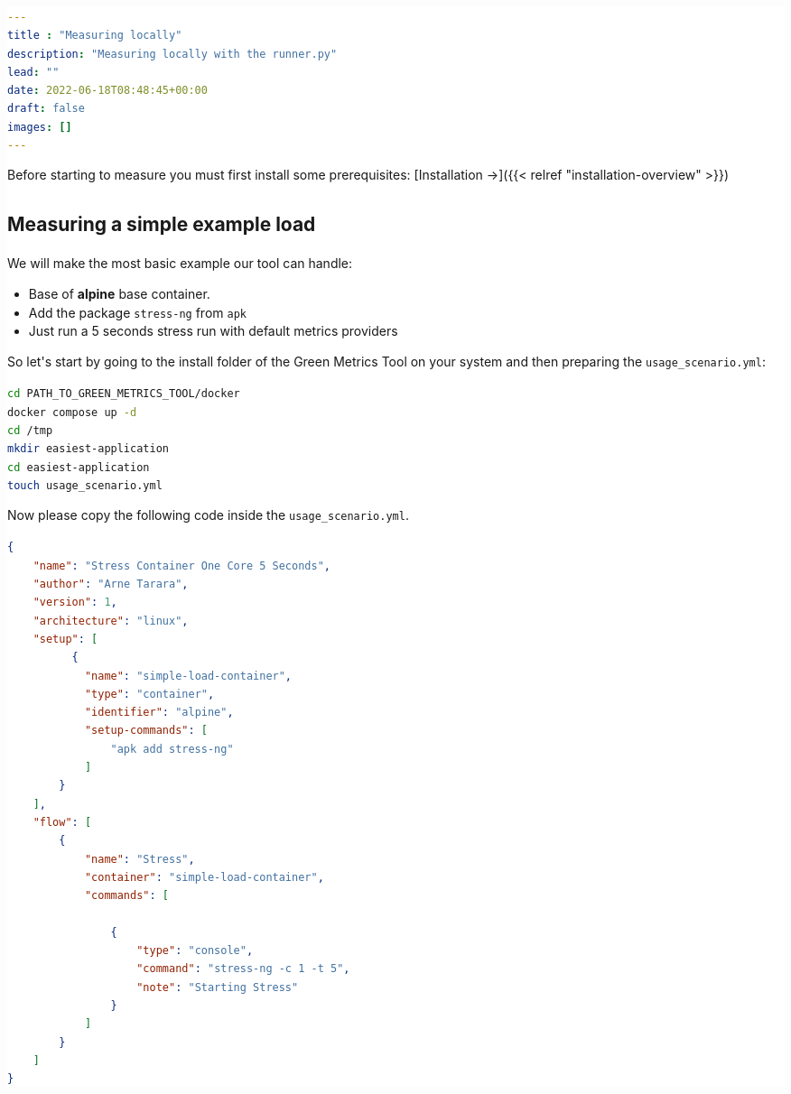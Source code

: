 ```yaml
---
title : "Measuring locally"
description: "Measuring locally with the runner.py"
lead: ""
date: 2022-06-18T08:48:45+00:00
draft: false
images: []
---
```


Before starting to measure you must first install some prerequisites: [Installation →]({{< relref "installation-overview" >}})

## Measuring a simple example load

We will make the most basic example our tool can handle:
- Base of **alpine** base container.
- Add the package `stress-ng` from `apk`
- Just run a 5 seconds stress run with default metrics providers

So let's start by going to the install folder of the Green Metrics Tool on your system and 
then preparing the `usage_scenario.yml`:

```bash
cd PATH_TO_GREEN_METRICS_TOOL/docker
docker compose up -d
cd /tmp
mkdir easiest-application
cd easiest-application
touch usage_scenario.yml
```
Now please copy the following code inside the `usage_scenario.yml`.
```json
{
    "name": "Stress Container One Core 5 Seconds",
    "author": "Arne Tarara",
    "version": 1,
    "architecture": "linux",
    "setup": [
          {
            "name": "simple-load-container",
            "type": "container",
            "identifier": "alpine",
            "setup-commands": [
                "apk add stress-ng"
            ]
        }
    ],
    "flow": [
        {
            "name": "Stress",
            "container": "simple-load-container",
            "commands": [

                {
                    "type": "console",
                    "command": "stress-ng -c 1 -t 5",
                    "note": "Starting Stress"
                }
            ]
        }
    ]
}

```